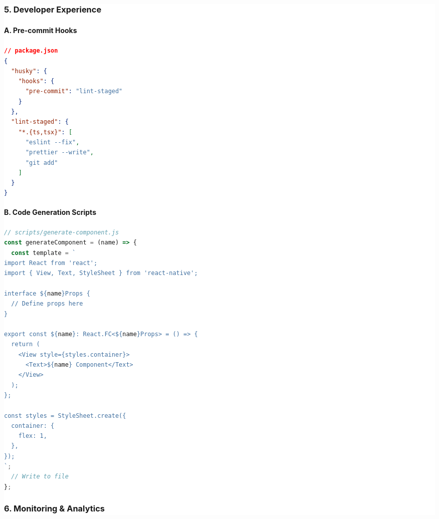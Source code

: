 ### 5. **Developer Experience**

#### A. **Pre-commit Hooks**
```json
// package.json
{
  "husky": {
    "hooks": {
      "pre-commit": "lint-staged"
    }
  },
  "lint-staged": {
    "*.{ts,tsx}": [
      "eslint --fix",
      "prettier --write",
      "git add"
    ]
  }
}
```

#### B. **Code Generation Scripts**
```typescript
// scripts/generate-component.js
const generateComponent = (name) => {
  const template = `
import React from 'react';
import { View, Text, StyleSheet } from 'react-native';

interface ${name}Props {
  // Define props here
}

export const ${name}: React.FC<${name}Props> = () => {
  return (
    <View style={styles.container}>
      <Text>${name} Component</Text>
    </View>
  );
};

const styles = StyleSheet.create({
  container: {
    flex: 1,
  },
});
`;
  // Write to file
};
```

### 6. **Monitoring & Analytics**
